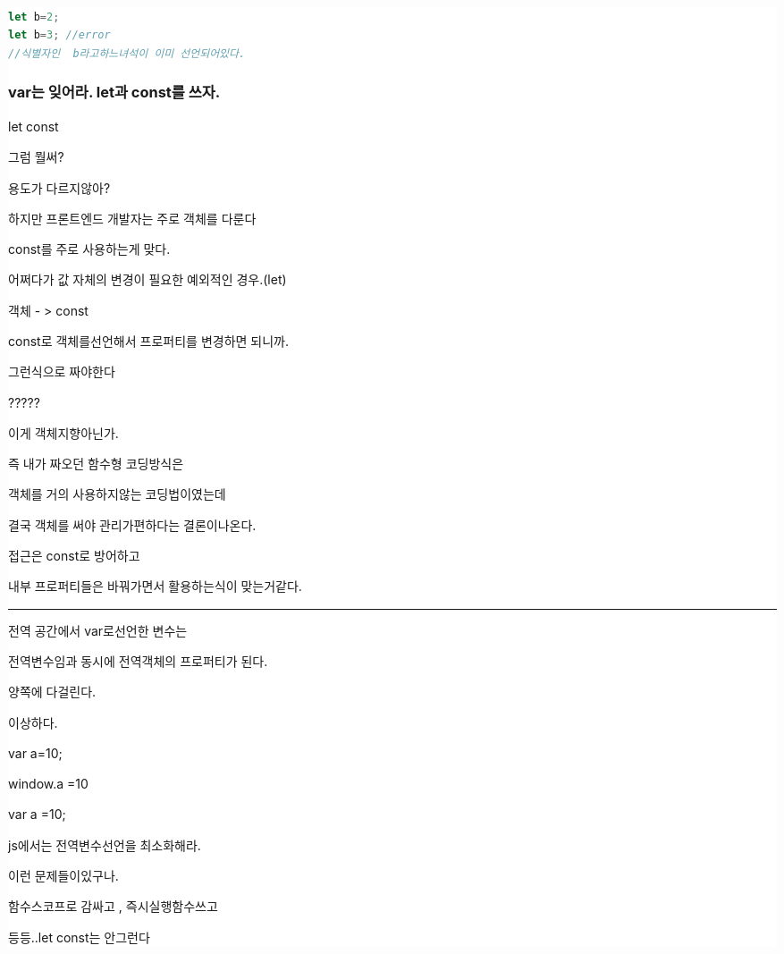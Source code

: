 ```js
let b=2;
let b=3; //error
//식별자인  b라고하느녀석이 이미 선언되어있다.
```
### var는 잊어라. let과 const를 쓰자.

let const

그럼 뭘써?

용도가 다르지않아?

하지만 프론트엔드 개발자는 주로 객체를 다룬다

const를 주로 사용하는게 맞다.

어쩌다가 값 자체의 변경이 필요한 예외적인 경우.(let)

객체 - > const

const로 객체를선언해서 프로퍼티를 변경하면 되니까.

그런식으로 짜야한다

?????


이게 객체지향아닌가.

즉 내가 짜오던 함수형 코딩방식은

객체를 거의 사용하지않는 코딩법이였는데

결국 객체를 써야 관리가편하다는 결론이나온다.

접근은 const로 방어하고

내부 프로퍼티들은 바꿔가면서 활용하는식이 맞는거같다.

---



전역 공간에서 var로선언한 변수는

전역변수임과 동시에 전역객체의 프로퍼티가 된다.

양쪽에 다걸린다.

이상하다.

var a=10;

window.a =10

var a =10;

js에서는 전역변수선언을 최소화해라.

이런 문제들이있구나.

함수스코프로 감싸고 , 즉시실행함수쓰고

등등..let const는 안그런다
